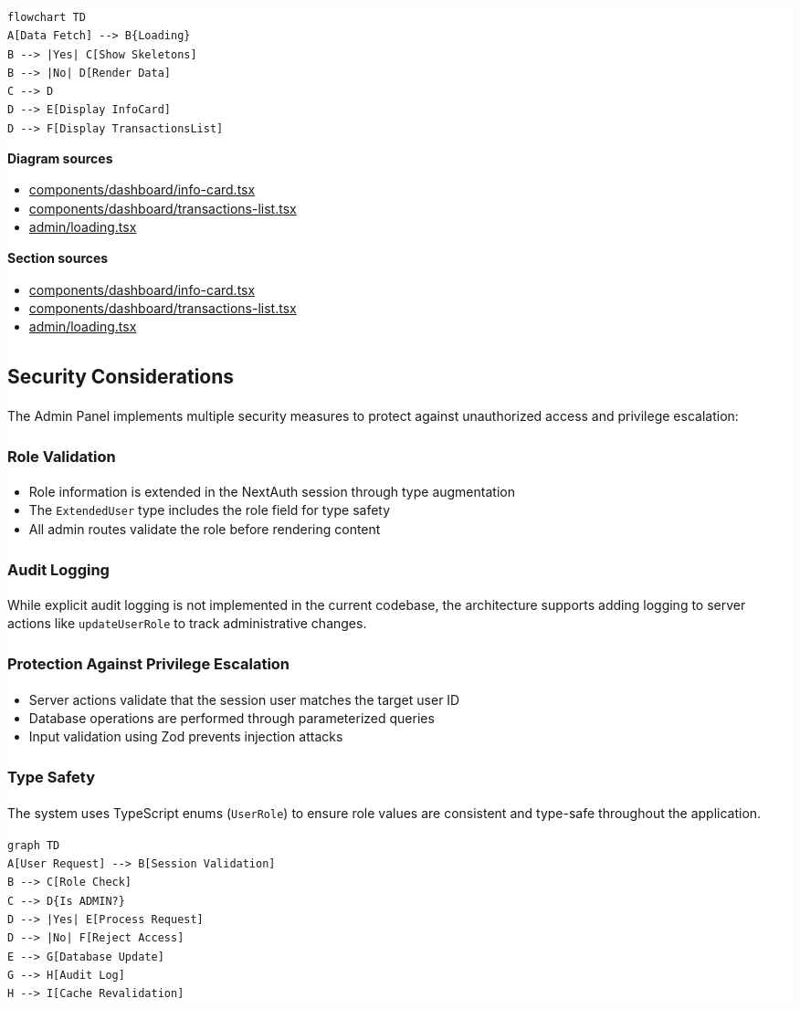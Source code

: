 ```mermaid
flowchart TD
A[Data Fetch] --> B{Loading}
B --> |Yes| C[Show Skeletons]
B --> |No| D[Render Data]
C --> D
D --> E[Display InfoCard]
D --> F[Display TransactionsList]
```

**Diagram sources**
- [components/dashboard/info-card.tsx](file://components/dashboard/info-card.tsx#L9-L22)
- [components/dashboard/transactions-list.tsx](file://components/dashboard/transactions-list.tsx#L21-L147)
- [admin/loading.tsx](file://app/(protected)/admin/loading.tsx#L3-L22)

**Section sources**
- [components/dashboard/info-card.tsx](file://components/dashboard/info-card.tsx#L9-L22)
- [components/dashboard/transactions-list.tsx](file://components/dashboard/transactions-list.tsx#L21-L147)
- [admin/loading.tsx](file://app/(protected)/admin/loading.tsx#L3-L22)

## Security Considerations

The Admin Panel implements multiple security measures to protect against unauthorized access and privilege escalation:

### Role Validation
- Role information is extended in the NextAuth session through type augmentation
- The `ExtendedUser` type includes the role field for type safety
- All admin routes validate the role before rendering content

### Audit Logging
While explicit audit logging is not implemented in the current codebase, the architecture supports adding logging to server actions like `updateUserRole` to track administrative changes.

### Protection Against Privilege Escalation
- Server actions validate that the session user matches the target user ID
- Database operations are performed through parameterized queries
- Input validation using Zod prevents injection attacks

### Type Safety
The system uses TypeScript enums (`UserRole`) to ensure role values are consistent and type-safe throughout the application.

```mermaid
graph TD
A[User Request] --> B[Session Validation]
B --> C[Role Check]
C --> D{Is ADMIN?}
D --> |Yes| E[Process Request]
D --> |No| F[Reject Access]
E --> G[Database Update]
G --> H[Audit Log]
H --> I[Cache Revalidation]
```
